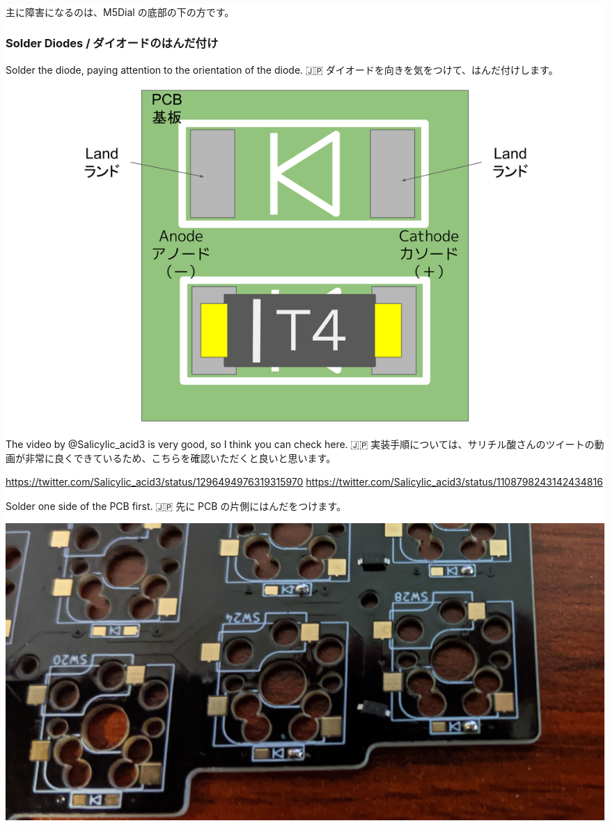 主に障害になるのは、M5Dial の底部の下の方です。

### Solder Diodes / ダイオードのはんだ付け

Solder the diode, paying attention to the orientation of the diode.
🇯🇵 ダイオードを向きを気をつけて、はんだ付けします。

![](./img/common/diode_direction.svg)

The video by @Salicylic_acid3 is very good, so I think you can check here.
🇯🇵 実装手順については、サリチル酸さんのツイートの動画が非常に良くできているため、こちらを確認いただくと良いと思います。

https://twitter.com/Salicylic_acid3/status/1296494976319315970
https://twitter.com/Salicylic_acid3/status/1108798243142434816

Solder one side of the PCB first.
🇯🇵 先に PCB の片側にはんだをつけます。

![](img/v1/diode1.jpg)
